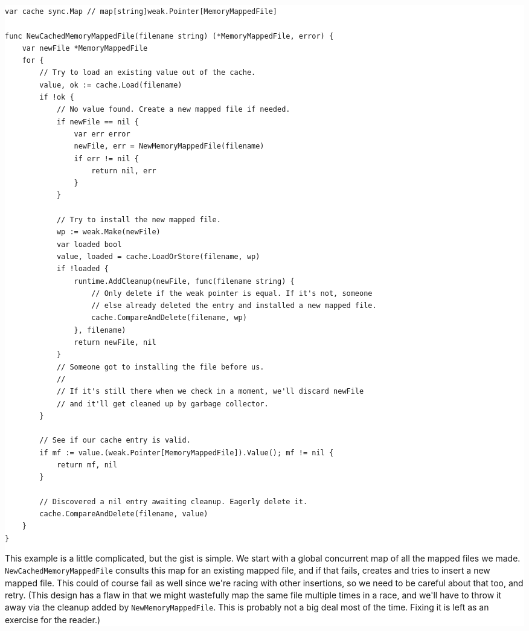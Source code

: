 ```
var cache sync.Map // map[string]weak.Pointer[MemoryMappedFile]

func NewCachedMemoryMappedFile(filename string) (*MemoryMappedFile, error) {
	var newFile *MemoryMappedFile
	for {
		// Try to load an existing value out of the cache.
		value, ok := cache.Load(filename)
		if !ok {
			// No value found. Create a new mapped file if needed.
			if newFile == nil {
				var err error
				newFile, err = NewMemoryMappedFile(filename)
				if err != nil {
					return nil, err
				}
			}

			// Try to install the new mapped file.
			wp := weak.Make(newFile)
			var loaded bool
			value, loaded = cache.LoadOrStore(filename, wp)
			if !loaded {
				runtime.AddCleanup(newFile, func(filename string) {
					// Only delete if the weak pointer is equal. If it's not, someone
					// else already deleted the entry and installed a new mapped file.
					cache.CompareAndDelete(filename, wp)
				}, filename)
				return newFile, nil
			}
			// Someone got to installing the file before us.
			//
			// If it's still there when we check in a moment, we'll discard newFile
			// and it'll get cleaned up by garbage collector.
		}

		// See if our cache entry is valid.
		if mf := value.(weak.Pointer[MemoryMappedFile]).Value(); mf != nil {
			return mf, nil
		}

		// Discovered a nil entry awaiting cleanup. Eagerly delete it.
		cache.CompareAndDelete(filename, value)
	}
}
```

This example is a little complicated, but the gist is simple.
We start with a global concurrent map of all the mapped files we made.
`NewCachedMemoryMappedFile` consults this map for an existing mapped
file, and if that fails, creates and tries to insert a new mapped file.
This could of course fail as well since we're racing with other insertions, so
we need to be careful about that too, and retry.
(This design has a flaw in that we might wastefully map the same file multiple
times in a race, and we'll have to throw it away via the cleanup added by
`NewMemoryMappedFile`.
This is probably not a big deal most of the time.
Fixing it is left as an exercise for the reader.)
